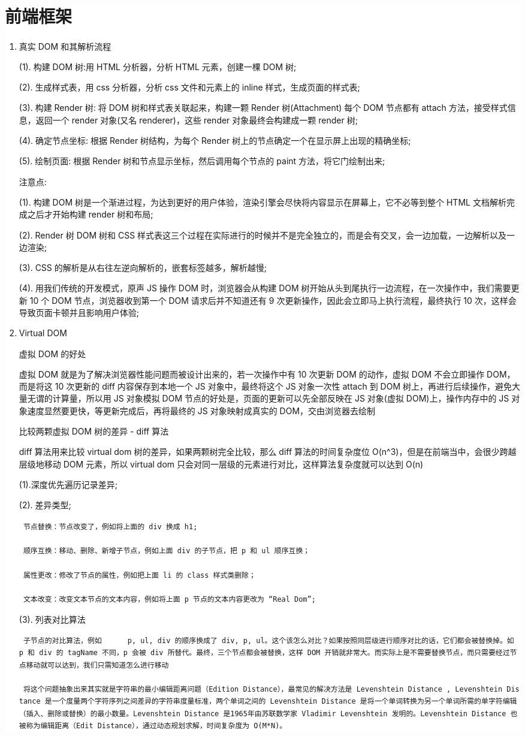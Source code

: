 # 前端框架

1.  真实 DOM 和其解析流程

    (1). 构建 DOM 树:用 HTML 分析器，分析 HTML 元素，创建一棵 DOM 树;

    (2). 生成样式表，用 css 分析器，分析 css 文件和元素上的 inline 样式，生成页面的样式表;

    (3). 构建 Render 树: 将 DOM 树和样式表关联起来，构建一颗 Render 树(Attachment) 每个 DOM 节点都有 attach 方法，接受样式信息，返回一个 render 对象(又名 renderer)，这些 render 对象最终会构建成一颗 render 树;

    (4). 确定节点坐标: 根据 Render 树结构，为每个 Render 树上的节点确定一个在显示屏上出现的精确坐标;

    (5). 绘制页面: 根据 Render 树和节点显示坐标，然后调用每个节点的 paint 方法，将它门绘制出来;

    注意点:

    (1). 构建 DOM 树是一个渐进过程，为达到更好的用户体验，渲染引擎会尽快将内容显示在屏幕上，它不必等到整个 HTML 文档解析完成之后才开始构建 render 树和布局;

    (2). Render 树 DOM 树和 CSS 样式表这三个过程在实际进行的时候并不是完全独立的，而是会有交叉，会一边加载，一边解析以及一边渲染;

    (3). CSS 的解析是从右往左逆向解析的，嵌套标签越多，解析越慢;

    (4). 用我们传统的开发模式，原声 JS 操作 DOM 时，浏览器会从构建 DOM 树开始从头到尾执行一边流程，在一次操作中，我们需要更新 10 个 DOM 节点，浏览器收到第一个 DOM 请求后并不知道还有 9 次更新操作，因此会立即马上执行流程，最终执行 10 次，这样会导致页面卡顿并且影响用户体验;

2.  Virtual DOM

    虚拟 DOM 的好处

    虚拟 DOM 就是为了解决浏览器性能问题而被设计出来的，若一次操作中有 10 次更新 DOM 的动作，虚拟 DOM 不会立即操作 DOM，而是将这 10 次更新的 diff 内容保存到本地一个 JS 对象中，最终将这个 JS 对象一次性 attach 到 DOM 树上，再进行后续操作，避免大量无谓的计算量，所以用 JS 对象模拟 DOM 节点的好处是，页面的更新可以先全部反映在 JS 对象(虚拟 DOM)上，操作内存中的 JS 对象速度显然要更快，等更新完成后，再将最终的 JS 对象映射成真实的 DOM，交由浏览器去绘制

    比较两颗虚拟 DOM 树的差异 - diff 算法

    diff 算法用来比较 virtual dom 树的差异，如果两颗树完全比较，那么 diff 算法的时间复杂度位 O(n^3)，但是在前端当中，会很少跨越层级地移动 DOM 元素，所以 virtual dom 只会对同一层级的元素进行对比，这样算法复杂度就可以达到 O(n)

    (1).深度优先遍历记录差异;

    (2). 差异类型;

         节点替换：节点改变了，例如将上面的 div 换成 h1;

         顺序互换：移动、删除、新增子节点，例如上面 div 的子节点，把 p 和 ul 顺序互换；

         属性更改：修改了节点的属性，例如把上面 li 的 class 样式类删除；

         文本改变：改变文本节点的文本内容，例如将上面 p 节点的文本内容更改为 “Real Dom”;

    (3). 列表对比算法

         子节点的对比算法，例如      p, ul, div 的顺序换成了 div, p, ul。这个该怎么对比？如果按照同层级进行顺序对比的话，它们都会被替换掉。如 p 和 div 的 tagName 不同，p 会被 div 所替代。最终，三个节点都会被替换，这样 DOM 开销就非常大。而实际上是不需要替换节点，而只需要经过节点移动就可以达到，我们只需知道怎么进行移动

         将这个问题抽象出来其实就是字符串的最小编辑距离问题（Edition Distance），最常见的解决方法是 Levenshtein Distance , Levenshtein Distance 是一个度量两个字符序列之间差异的字符串度量标准，两个单词之间的 Levenshtein Distance 是将一个单词转换为另一个单词所需的单字符编辑（插入、删除或替换）的最小数量。Levenshtein Distance 是1965年由苏联数学家 Vladimir Levenshtein 发明的。Levenshtein Distance 也被称为编辑距离（Edit Distance），通过动态规划求解，时间复杂度为 O(M*N)。
